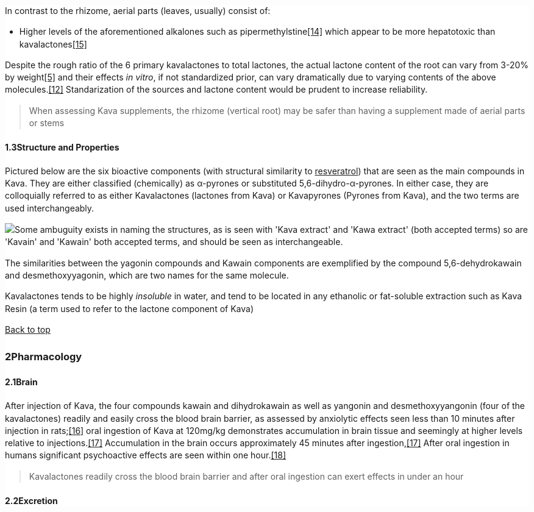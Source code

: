 In contrast to the rhizome, aerial parts (leaves, usually) consist of:


* Higher levels of the aforementioned alkalones such as pipermethylstine[[14]](#ref14) which appear to be more hepatotoxic than kavalactones[[15]](#ref15)

Despite the rough ratio of the 6 primary kavalactones to total lactones, the actual lactone content of the root can vary from 3-20% by weight[[5]](#ref5) and their effects *in vitro*, if not standardized prior, can vary dramatically due to varying contents of the above molecules.[[12]](#ref12) Standarization of the sources and lactone content would be prudent to increase reliability.



> When assessing Kava supplements, the rhizome (vertical root) may be safer than having a supplement made of aerial parts or stems


#### 1.3Structure and Properties


Pictured below are the six bioactive components (with structural similarity to [resveratrol](/supplements/resveratrol/)) that are seen as the main compounds in Kava. They are either classified (chemically) as α-pyrones or substituted 5,6-dihydro-α-pyrones. In either case, they are colloquially referred to as either Kavalactones (lactones from Kava) or Kavapyrones (Pyrones from Kava), and the two terms are used interchangeably.


![](https://2e9be637a5b4415c18c5-5ddb36df15af65ab8482e83373c53fe5.ssl.cf1.rackcdn.com/images/90.jpg)Some ambuguity exists in naming the structures, as is seen with 'Kava extract' and 'Kawa extract' (both accepted terms) so are 'Kavain' and 'Kawain' both accepted terms, and should be seen as interchangeable.


The similarities between the yagonin compounds and Kawain components are exemplified by the compound 5,6-dehydrokawain and desmethoxyyagonin, which are two names for the same molecule.


Kavalactones tends to be highly *insoluble* in water, and tend to be located in any ethanolic or fat-soluble extraction such as Kava Resin (a term used to refer to the lactone component of Kava)


[Back to top](#c-sources-and-composition)
### 2Pharmacology

#### 2.1Brain


After injection of Kava, the four compounds kawain and dihydrokawain as well as yangonin and desmethoxyyangonin (four of the kavalactones) readily and easily cross the blood brain barrier, as assessed by anxiolytic effects seen less than 10 minutes after injection in rats;[[16]](#ref16) oral ingestion of Kava at 120mg/kg demonstrates accumulation in brain tissue and seemingly at higher levels relative to injections.[[17]](#ref17) Accumulation in the brain occurs approximately 45 minutes after ingestion,[[17]](#ref17) After oral ingestion in humans significant psychoactive effects are seen within one hour.[[18]](#ref18)



> Kavalactones readily cross the blood brain barrier and after oral ingestion can exert effects in under an hour


#### 2.2Excretion

